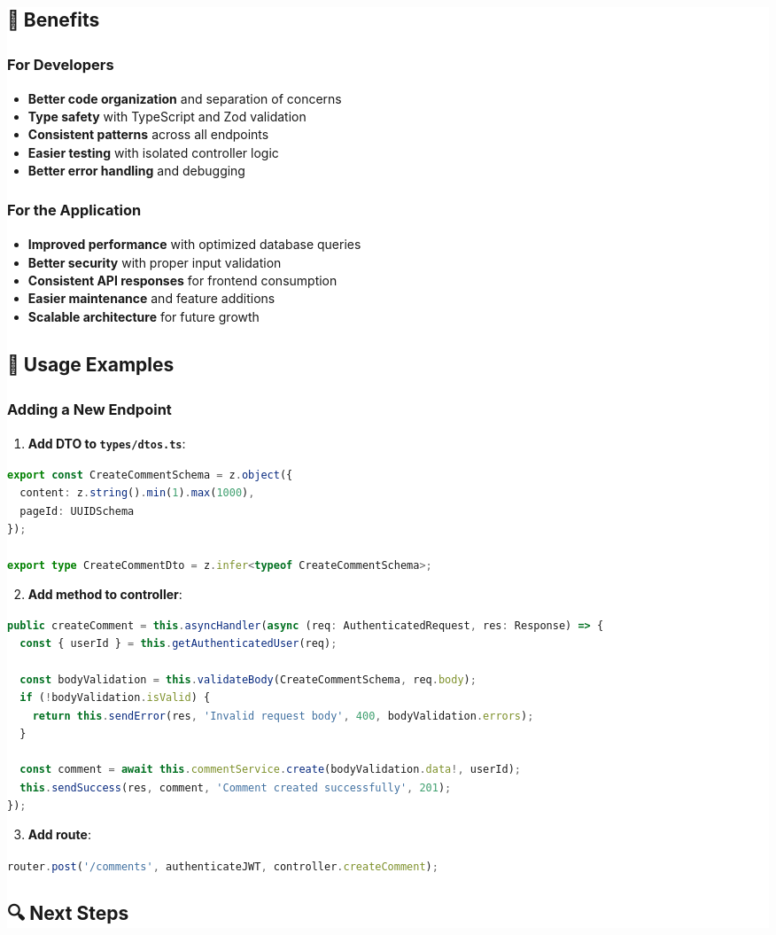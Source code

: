 ## 🚀 Benefits

### For Developers
- **Better code organization** and separation of concerns
- **Type safety** with TypeScript and Zod validation
- **Consistent patterns** across all endpoints
- **Easier testing** with isolated controller logic
- **Better error handling** and debugging

### For the Application
- **Improved performance** with optimized database queries
- **Better security** with proper input validation
- **Consistent API responses** for frontend consumption
- **Easier maintenance** and feature additions
- **Scalable architecture** for future growth

## 🔧 Usage Examples

### Adding a New Endpoint

1. **Add DTO to `types/dtos.ts`**:
```typescript
export const CreateCommentSchema = z.object({
  content: z.string().min(1).max(1000),
  pageId: UUIDSchema
});

export type CreateCommentDto = z.infer<typeof CreateCommentSchema>;
```

2. **Add method to controller**:
```typescript
public createComment = this.asyncHandler(async (req: AuthenticatedRequest, res: Response) => {
  const { userId } = this.getAuthenticatedUser(req);
  
  const bodyValidation = this.validateBody(CreateCommentSchema, req.body);
  if (!bodyValidation.isValid) {
    return this.sendError(res, 'Invalid request body', 400, bodyValidation.errors);
  }

  const comment = await this.commentService.create(bodyValidation.data!, userId);
  this.sendSuccess(res, comment, 'Comment created successfully', 201);
});
```

3. **Add route**:
```typescript
router.post('/comments', authenticateJWT, controller.createComment);
```

## 🔍 Next Steps
